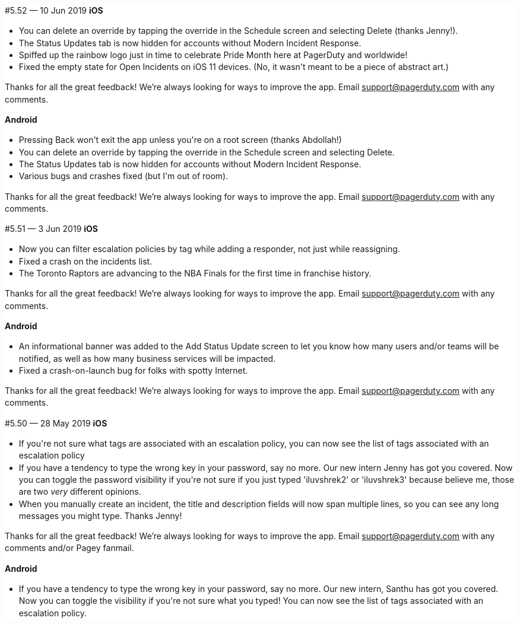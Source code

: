 #5.52 — 10 Jun 2019
**iOS**
- You can delete an override by tapping the override in the Schedule screen and selecting Delete (thanks Jenny!).
- The Status Updates tab is now hidden for accounts without Modern Incident Response.
- Spiffed up the rainbow logo just in time to celebrate Pride Month here at PagerDuty and worldwide!
- Fixed the empty state for Open Incidents on iOS 11 devices. (No, it wasn't meant to be a piece of abstract art.)

Thanks for all the great feedback! We’re always looking for ways to improve the app. Email  <a href="mailto:support@pagerduty.com">support@pagerduty.com</a> with any comments.

**Android**
- Pressing Back won't exit the app unless you're on a root screen (thanks Abdollah!)
- You can delete an override by tapping the override in the Schedule screen and selecting Delete.
- The Status Updates tab is now hidden for accounts without Modern Incident Response.
- Various bugs and crashes fixed (but I'm out of room).

Thanks for all the great feedback! We’re always looking for ways to improve the app. Email <a href="mailto:support@pagerduty.com">support@pagerduty.com</a> with any comments.

#5.51 — 3 Jun 2019
**iOS**
- Now you can filter escalation policies by tag while adding a responder, not just while reassigning. 
- Fixed a crash on the incidents list.
- The Toronto Raptors are advancing to the NBA Finals for the first time in franchise history.

Thanks for all the great feedback! We’re always looking for ways to improve the app. Email <a href="mailto:support@pagerduty.com">support@pagerduty.com</a> with any comments.

**Android**
- An informational banner was added to the Add Status Update screen to let you know how many users and/or teams will be notified, as well as how many business services will be impacted.
- Fixed a crash-on-launch bug for folks with spotty Internet.

Thanks for all the great feedback! We’re always looking for ways to improve the app. Email <a href="mailto:support@pagerduty.com">support@pagerduty.com</a> with any comments.

#5.50 — 28 May 2019
**iOS**
- If you're not sure what tags are associated with an escalation policy, you can now see the list of tags associated with an escalation policy
- If you have a tendency to type the wrong key in your password, say no more. Our new intern Jenny has got you covered. Now you can toggle the password visibility if you're not sure if you just typed 'iluvshrek2' or 'iluvshrek3' because believe me, those are two *very* different opinions.
- When you manually create an incident, the title and description fields will now span multiple lines, so you can see any long messages you might type. Thanks Jenny!

Thanks for all the great feedback! We’re always looking for ways to improve the app. Email <a href="mailto:support@pagerduty.com">support@pagerduty.com</a> with any comments and/or Pagey fanmail.

**Android**
- If you have a tendency to type the wrong key in your password, say no more. Our new intern, Santhu has got you covered. Now you can toggle the visibility if you're not sure what you typed!
You can now see the list of tags associated with an escalation policy.
